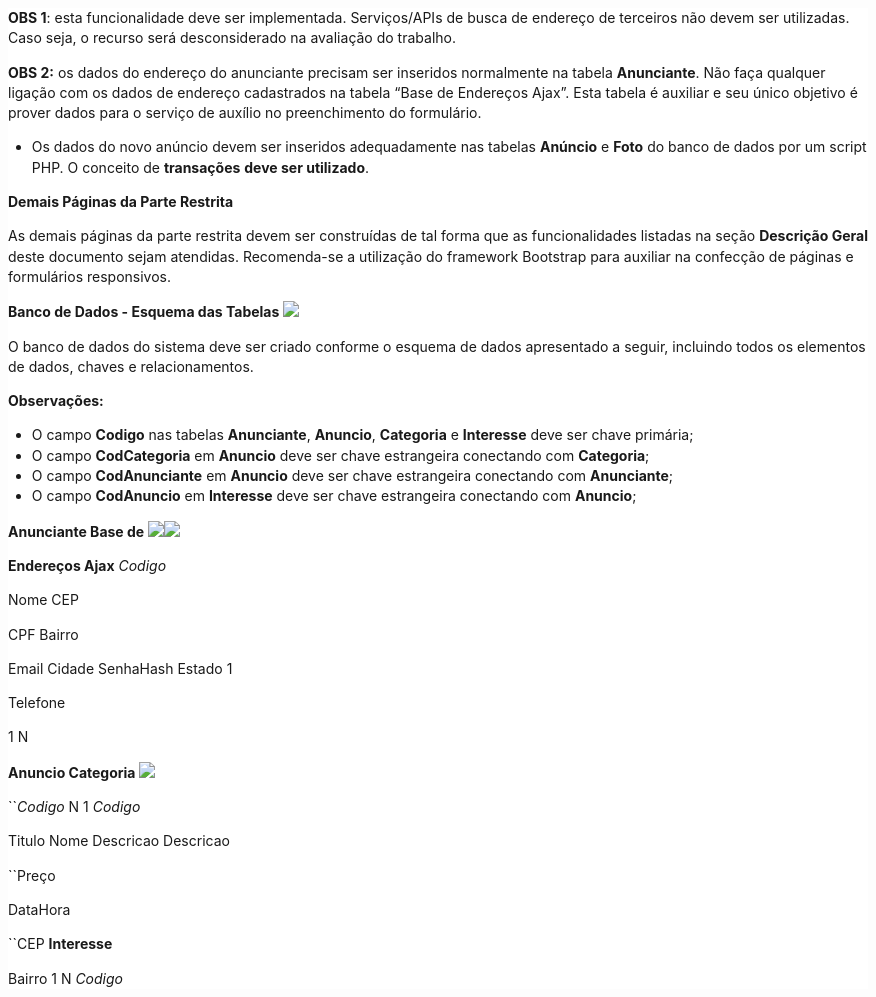 **OBS 1**: esta funcionalidade deve ser implementada. Serviços/APIs de busca de endereço de terceiros não devem ser utilizadas. Caso seja, o recurso será desconsiderado na avaliação do trabalho.

**OBS  2:**  os  dados  do  endereço  do  anunciante  precisam  ser  inseridos  normalmente  na  tabela **Anunciante**. Não faça qualquer ligação com os dados de endereço cadastrados na tabela “Base de Endereços Ajax”. Esta tabela é auxiliar e seu único objetivo é prover dados para o serviço de auxílio no preenchimento do formulário.

- Os dados do novo anúncio devem ser inseridos adequadamente nas tabelas **Anúncio** e **Foto** do banco de dados por um script PHP. O conceito de **transações** **deve ser utilizado**.

**Demais Páginas da Parte Restrita**

As demais páginas da parte restrita devem ser construídas de tal forma que as funcionalidades listadas na seção **Descrição Geral** deste documento sejam atendidas. Recomenda-se a utilização do framework Bootstrap para auxiliar na confecção de páginas e formulários responsivos.  

**Banco de Dados - Esquema das Tabelas ![](util/Aspose.Words.6c35f3de-a9ee-4933-9395-307f6d38c629.006.png)**

O banco de dados do sistema deve ser criado conforme o esquema de dados apresentado a seguir, incluindo todos os elementos de dados, chaves e relacionamentos.

**Observações:**

- O campo **Codigo** nas tabelas **Anunciante**, **Anuncio**, **Categoria** e **Interesse** deve ser chave primária;
- O campo **CodCategoria** em **Anuncio** deve ser chave estrangeira conectando com **Categoria**;
- O campo **CodAnunciante** em **Anuncio** deve ser chave estrangeira conectando com **Anunciante**;
- O campo **CodAnuncio** em **Interesse** deve ser chave estrangeira conectando com **Anuncio**;

**Anunciante  Base de ![](util/Aspose.Words.6c35f3de-a9ee-4933-9395-307f6d38c629.007.png)![](util/Aspose.Words.6c35f3de-a9ee-4933-9395-307f6d38c629.008.png)**

**Endereços Ajax** *Codigo*

Nome  CEP

CPF  Bairro

Email  Cidade SenhaHash  Estado  1

Telefone

1 N

**Anuncio  Categoria ![](util/Aspose.Words.6c35f3de-a9ee-4933-9395-307f6d38c629.009.png)**

``*Codigo*  N  1  *Codigo*

Titulo  Nome Descricao  Descricao

``Preço

DataHora

``CEP  **Interesse**

Bairro  1  N  *Codigo*
